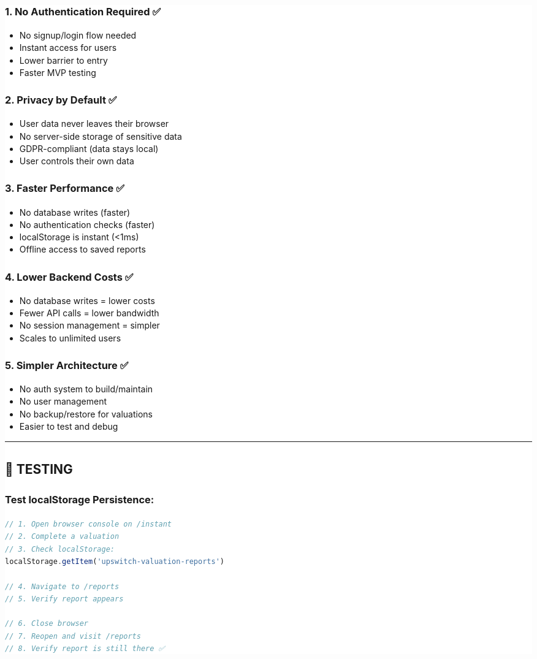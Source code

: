 ### **1. No Authentication Required** ✅
- No signup/login flow needed
- Instant access for users
- Lower barrier to entry
- Faster MVP testing

### **2. Privacy by Default** ✅
- User data never leaves their browser
- No server-side storage of sensitive data
- GDPR-compliant (data stays local)
- User controls their own data

### **3. Faster Performance** ✅
- No database writes (faster)
- No authentication checks (faster)
- localStorage is instant (<1ms)
- Offline access to saved reports

### **4. Lower Backend Costs** ✅
- No database writes = lower costs
- Fewer API calls = lower bandwidth
- No session management = simpler
- Scales to unlimited users

### **5. Simpler Architecture** ✅
- No auth system to build/maintain
- No user management
- No backup/restore for valuations
- Easier to test and debug

---

## 🧪 **TESTING**

### **Test localStorage Persistence:**

```javascript
// 1. Open browser console on /instant
// 2. Complete a valuation
// 3. Check localStorage:
localStorage.getItem('upswitch-valuation-reports')

// 4. Navigate to /reports
// 5. Verify report appears

// 6. Close browser
// 7. Reopen and visit /reports
// 8. Verify report is still there ✅
```
